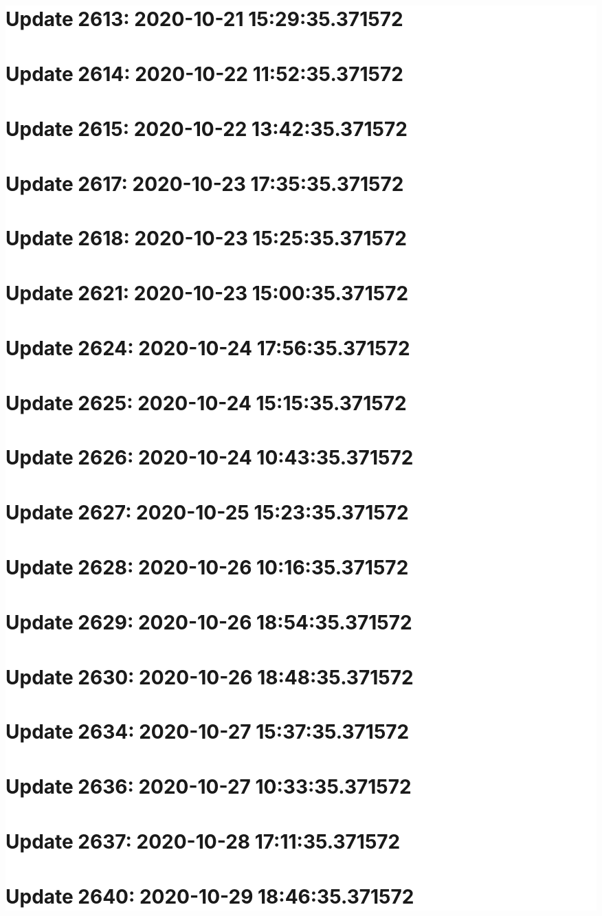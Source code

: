 # Update 2613: 2020-10-21 15:29:35.371572

# Update 2614: 2020-10-22 11:52:35.371572

# Update 2615: 2020-10-22 13:42:35.371572

# Update 2617: 2020-10-23 17:35:35.371572

# Update 2618: 2020-10-23 15:25:35.371572

# Update 2621: 2020-10-23 15:00:35.371572

# Update 2624: 2020-10-24 17:56:35.371572

# Update 2625: 2020-10-24 15:15:35.371572

# Update 2626: 2020-10-24 10:43:35.371572

# Update 2627: 2020-10-25 15:23:35.371572

# Update 2628: 2020-10-26 10:16:35.371572

# Update 2629: 2020-10-26 18:54:35.371572

# Update 2630: 2020-10-26 18:48:35.371572

# Update 2634: 2020-10-27 15:37:35.371572

# Update 2636: 2020-10-27 10:33:35.371572

# Update 2637: 2020-10-28 17:11:35.371572

# Update 2640: 2020-10-29 18:46:35.371572
